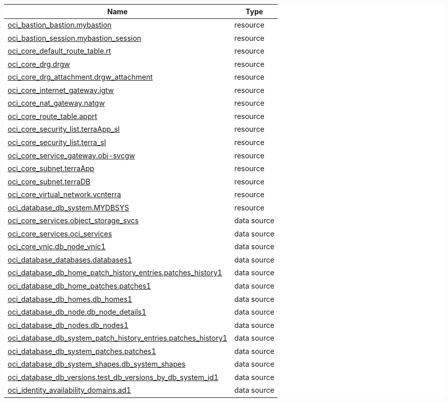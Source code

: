 | Name | Type |
|------|------|
| [oci_bastion_bastion.mybastion](https://registry.terraform.io/providers/hashicorp/oci/latest/docs/resources/bastion_bastion) | resource |
| [oci_bastion_session.mybastion_session](https://registry.terraform.io/providers/hashicorp/oci/latest/docs/resources/bastion_session) | resource |
| [oci_core_default_route_table.rt](https://registry.terraform.io/providers/hashicorp/oci/latest/docs/resources/core_default_route_table) | resource |
| [oci_core_drg.drgw](https://registry.terraform.io/providers/hashicorp/oci/latest/docs/resources/core_drg) | resource |
| [oci_core_drg_attachment.drgw_attachment](https://registry.terraform.io/providers/hashicorp/oci/latest/docs/resources/core_drg_attachment) | resource |
| [oci_core_internet_gateway.igtw](https://registry.terraform.io/providers/hashicorp/oci/latest/docs/resources/core_internet_gateway) | resource |
| [oci_core_nat_gateway.natgw](https://registry.terraform.io/providers/hashicorp/oci/latest/docs/resources/core_nat_gateway) | resource |
| [oci_core_route_table.apprt](https://registry.terraform.io/providers/hashicorp/oci/latest/docs/resources/core_route_table) | resource |
| [oci_core_security_list.terraApp_sl](https://registry.terraform.io/providers/hashicorp/oci/latest/docs/resources/core_security_list) | resource |
| [oci_core_security_list.terra_sl](https://registry.terraform.io/providers/hashicorp/oci/latest/docs/resources/core_security_list) | resource |
| [oci_core_service_gateway.obj-svcgw](https://registry.terraform.io/providers/hashicorp/oci/latest/docs/resources/core_service_gateway) | resource |
| [oci_core_subnet.terraApp](https://registry.terraform.io/providers/hashicorp/oci/latest/docs/resources/core_subnet) | resource |
| [oci_core_subnet.terraDB](https://registry.terraform.io/providers/hashicorp/oci/latest/docs/resources/core_subnet) | resource |
| [oci_core_virtual_network.vcnterra](https://registry.terraform.io/providers/hashicorp/oci/latest/docs/resources/core_virtual_network) | resource |
| [oci_database_db_system.MYDBSYS](https://registry.terraform.io/providers/hashicorp/oci/latest/docs/resources/database_db_system) | resource |
| [oci_core_services.object_storage_svcs](https://registry.terraform.io/providers/hashicorp/oci/latest/docs/data-sources/core_services) | data source |
| [oci_core_services.oci_services](https://registry.terraform.io/providers/hashicorp/oci/latest/docs/data-sources/core_services) | data source |
| [oci_core_vnic.db_node_vnic1](https://registry.terraform.io/providers/hashicorp/oci/latest/docs/data-sources/core_vnic) | data source |
| [oci_database_databases.databases1](https://registry.terraform.io/providers/hashicorp/oci/latest/docs/data-sources/database_databases) | data source |
| [oci_database_db_home_patch_history_entries.patches_history1](https://registry.terraform.io/providers/hashicorp/oci/latest/docs/data-sources/database_db_home_patch_history_entries) | data source |
| [oci_database_db_home_patches.patches1](https://registry.terraform.io/providers/hashicorp/oci/latest/docs/data-sources/database_db_home_patches) | data source |
| [oci_database_db_homes.db_homes1](https://registry.terraform.io/providers/hashicorp/oci/latest/docs/data-sources/database_db_homes) | data source |
| [oci_database_db_node.db_node_details1](https://registry.terraform.io/providers/hashicorp/oci/latest/docs/data-sources/database_db_node) | data source |
| [oci_database_db_nodes.db_nodes1](https://registry.terraform.io/providers/hashicorp/oci/latest/docs/data-sources/database_db_nodes) | data source |
| [oci_database_db_system_patch_history_entries.patches_history1](https://registry.terraform.io/providers/hashicorp/oci/latest/docs/data-sources/database_db_system_patch_history_entries) | data source |
| [oci_database_db_system_patches.patches1](https://registry.terraform.io/providers/hashicorp/oci/latest/docs/data-sources/database_db_system_patches) | data source |
| [oci_database_db_system_shapes.db_system_shapes](https://registry.terraform.io/providers/hashicorp/oci/latest/docs/data-sources/database_db_system_shapes) | data source |
| [oci_database_db_versions.test_db_versions_by_db_system_id1](https://registry.terraform.io/providers/hashicorp/oci/latest/docs/data-sources/database_db_versions) | data source |
| [oci_identity_availability_domains.ad1](https://registry.terraform.io/providers/hashicorp/oci/latest/docs/data-sources/identity_availability_domains) | data source |
